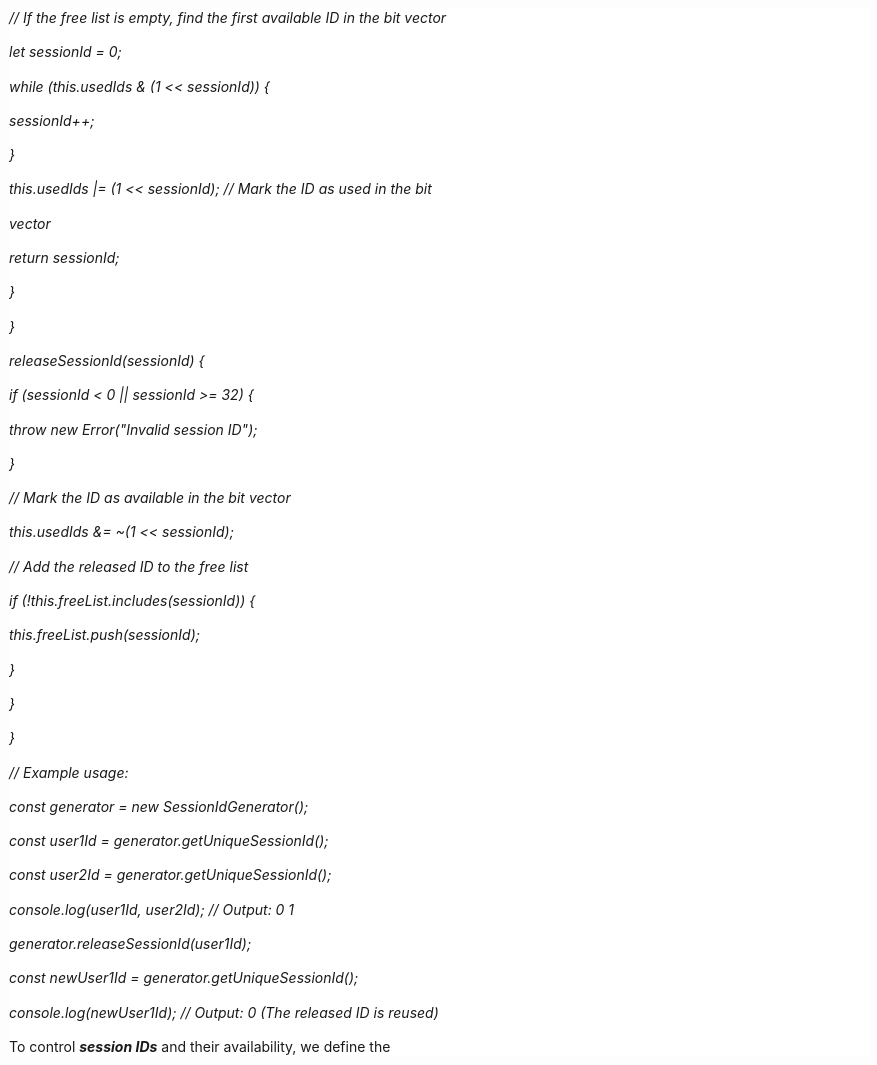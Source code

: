 *// If the free list is empty, find the first available ID in the bit vector*

*let sessionId = 0;*

*while (this.usedIds & (1 << sessionId)) {*

*sessionId++;*

*}*

*this.usedIds |= (1 << sessionId); // Mark the ID as used in the bit*

*vector*

*return sessionId;*

*}*

*}*

*releaseSessionId(sessionId) {*



<a name="br5"></a> 

*if (sessionId < 0 || sessionId >= 32) {*

*throw new Error("Invalid session ID");*

*}*

*// Mark the ID as available in the bit vector*

*this.usedIds &= ~(1 << sessionId);*

*// Add the released ID to the free list*

*if (!this.freeList.includes(sessionId)) {*

*this.freeList.push(sessionId);*

*}*

*}*

*}*

*// Example usage:*

*const generator = new SessionIdGenerator();*

*const user1Id = generator.getUniqueSessionId();*

*const user2Id = generator.getUniqueSessionId();*

*console.log(user1Id, user2Id); // Output: 0 1*

*generator.releaseSessionId(user1Id);*

*const newUser1Id = generator.getUniqueSessionId();*

*console.log(newUser1Id); // Output: 0 (The released ID is reused)*

To control ***session IDs*** and their availability, we define the
